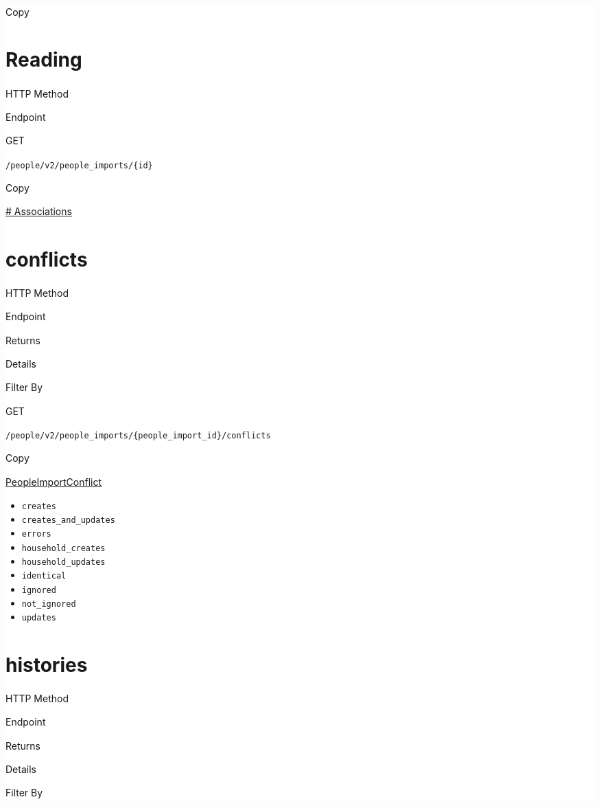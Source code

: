 Copy

# Reading

HTTP Method

Endpoint

GET

`/people/v2/people_imports/{id}`

Copy

[# Associations](#/apps/people/2025-03-20/vertices/people_import#associations)

# conflicts

HTTP Method

Endpoint

Returns

Details

Filter By

GET

`/people/v2/people_imports/{people_import_id}/conflicts`

Copy

[PeopleImportConflict](people_import_conflict.md)

* `creates`
* `creates_and_updates`
* `errors`
* `household_creates`
* `household_updates`
* `identical`
* `ignored`
* `not_ignored`
* `updates`

# histories

HTTP Method

Endpoint

Returns

Details

Filter By
